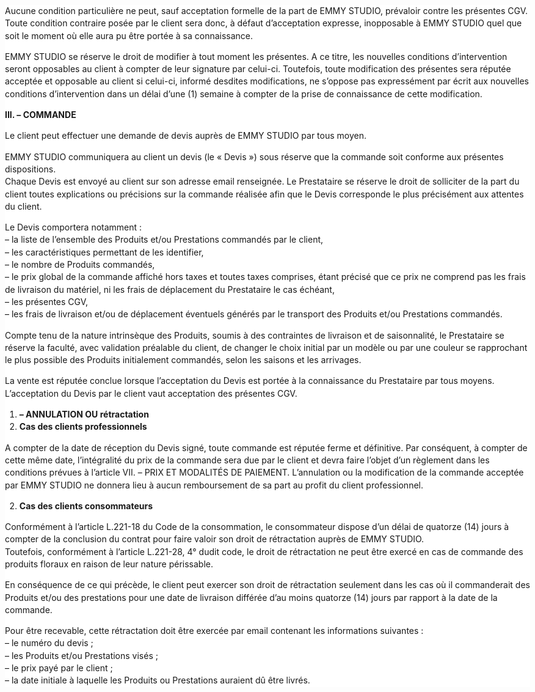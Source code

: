 <p>Aucune condition particuli&egrave;re ne peut, sauf acceptation formelle de la part de EMMY STUDIO, pr&eacute;valoir contre les pr&eacute;sentes CGV.<br /> Toute condition contraire pos&eacute;e par le client sera donc, &agrave; d&eacute;faut d&rsquo;acceptation expresse, inopposable &agrave; EMMY STUDIO quel que soit le moment o&ugrave; elle aura pu &ecirc;tre port&eacute;e &agrave; sa connaissance.</p>
<p>EMMY STUDIO se r&eacute;serve le droit de modifier &agrave; tout moment les pr&eacute;sentes. A ce titre, les nouvelles conditions d&rsquo;intervention seront opposables au client &agrave; compter de leur signature par celui-ci. Toutefois, toute modification des pr&eacute;sentes sera r&eacute;put&eacute;e accept&eacute;e et opposable au client si celui-ci, inform&eacute; desdites modifications, ne s&rsquo;oppose pas express&eacute;ment par &eacute;crit aux nouvelles conditions d&rsquo;intervention dans un d&eacute;lai d&rsquo;une (1) semaine &agrave; compter de la prise de connaissance de cette modification.</p>
<p><strong>III. &ndash; COMMANDE</strong></p>
<p>Le client peut effectuer une demande de devis aupr&egrave;s de EMMY STUDIO par tous moyen.</p>
<p>EMMY STUDIO communiquera au client un devis (le &laquo; Devis &raquo;) sous r&eacute;serve que la commande soit conforme aux pr&eacute;sentes dispositions.<br /> Chaque Devis est envoy&eacute; au client sur son adresse email renseign&eacute;e. Le Prestataire se r&eacute;serve le droit de solliciter de la part du client toutes explications ou pr&eacute;cisions sur la commande r&eacute;alis&eacute;e afin que le Devis corresponde le plus pr&eacute;cis&eacute;ment aux attentes du client.</p>
<p>Le Devis comportera notamment :<br /> &ndash; la liste de l&rsquo;ensemble des Produits et/ou Prestations command&eacute;s par le client,<br /> &ndash; les caract&eacute;ristiques permettant de les identifier,<br /> &ndash; le nombre de Produits command&eacute;s,<br /> &ndash; le prix global de la commande affich&eacute; hors taxes et toutes taxes comprises, &eacute;tant pr&eacute;cis&eacute; que ce prix ne comprend pas les frais de livraison du mat&eacute;riel, ni les frais de d&eacute;placement du Prestataire le cas &eacute;ch&eacute;ant,<br /> &ndash; les pr&eacute;sentes CGV,<br /> &ndash; les frais de livraison et/ou de d&eacute;placement &eacute;ventuels g&eacute;n&eacute;r&eacute;s par le transport des Produits et/ou Prestations command&eacute;s.</p>
<p>Compte tenu de la nature intrins&egrave;que des Produits, soumis &agrave; des contraintes de livraison et de saisonnalit&eacute;, le Prestataire se r&eacute;serve la facult&eacute;, avec validation pr&eacute;alable du client, de changer le choix initial par un mod&egrave;le ou par une couleur se rapprochant le plus possible des Produits initialement command&eacute;s, selon les saisons et les arrivages.</p>
<p>La vente est r&eacute;put&eacute;e conclue lorsque l&rsquo;acceptation du Devis est port&eacute;e &agrave; la connaissance du Prestataire par tous moyens. L&rsquo;acceptation du Devis par le client vaut acceptation des pr&eacute;sentes CGV.</p>
<ol>
<li><strong> &ndash; ANNULATION OU r&eacute;tractation</strong></li>
<li><strong> Cas des clients professionnels</strong></li>
</ol>
<p>A compter de la date de r&eacute;ception du Devis sign&eacute;, toute commande est r&eacute;put&eacute;e ferme et d&eacute;finitive. Par cons&eacute;quent, &agrave; compter de cette m&ecirc;me date, l&rsquo;int&eacute;gralit&eacute; du prix de la commande sera due par le client et devra faire l&rsquo;objet d&rsquo;un r&egrave;glement dans les conditions pr&eacute;vues &agrave; l&rsquo;article VII. &ndash; PRIX ET MODALIT&Eacute;S DE PAIEMENT. L&rsquo;annulation ou la modification de la commande accept&eacute;e par EMMY STUDIO ne donnera lieu &agrave; aucun remboursement de sa part au profit du client professionnel.</p>
<ol start="2">
<li><strong> Cas des clients consommateurs</strong></li>
</ol>
<p>Conform&eacute;ment &agrave; l&rsquo;article L.221-18 du Code de la consommation, le consommateur dispose d&rsquo;un d&eacute;lai de quatorze (14) jours &agrave; compter de la conclusion du contrat pour faire valoir son droit de r&eacute;tractation aupr&egrave;s de EMMY STUDIO.<br /> Toutefois, conform&eacute;ment &agrave; l&rsquo;article L.221-28, 4&deg; dudit code, le droit de r&eacute;tractation ne peut &ecirc;tre exerc&eacute; en cas de commande des produits floraux en raison de leur nature p&eacute;rissable.</p>
<p>En cons&eacute;quence de ce qui pr&eacute;c&egrave;de, le client peut exercer son droit de r&eacute;tractation seulement dans les cas o&ugrave; il commanderait des Produits et/ou des prestations pour une date de livraison diff&eacute;r&eacute;e d&rsquo;au moins quatorze (14) jours par rapport &agrave; la date de la commande.</p>
<p>Pour &ecirc;tre recevable, cette r&eacute;tractation doit &ecirc;tre exerc&eacute;e par email contenant les informations suivantes :<br /> &ndash; le num&eacute;ro du devis&nbsp;;<br /> &ndash; les Produits et/ou Prestations vis&eacute;s&nbsp;;<br /> &ndash; le prix pay&eacute; par le client&nbsp;;<br /> &ndash; la date initiale &agrave; laquelle les Produits ou Prestations auraient d&ucirc; &ecirc;tre livr&eacute;s.</p>